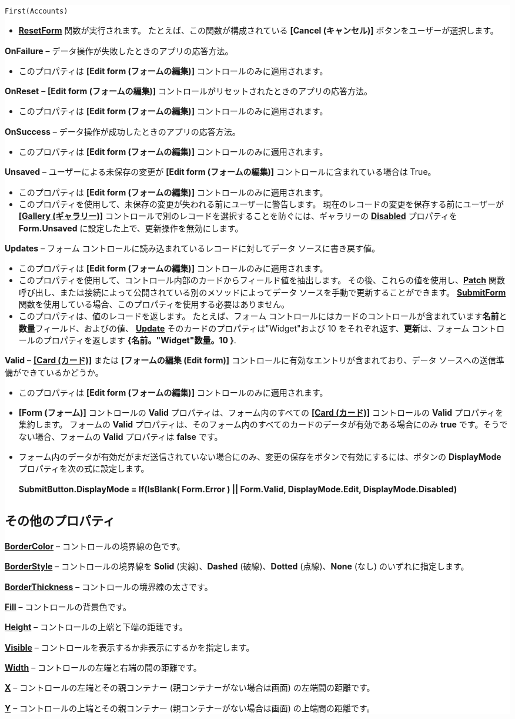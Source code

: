 ```First(Accounts)```
* **[ResetForm](../functions/function-form.md)** 関数が実行されます。 たとえば、この関数が構成されている **[Cancel (キャンセル)]** ボタンをユーザーが選択します。

**OnFailure** – データ操作が失敗したときのアプリの応答方法。

* このプロパティは **[Edit form (フォームの編集)]** コントロールのみに適用されます。

**OnReset** – **[Edit form (フォームの編集)]** コントロールがリセットされたときのアプリの応答方法。

* このプロパティは **[Edit form (フォームの編集)]** コントロールのみに適用されます。

**OnSuccess** – データ操作が成功したときのアプリの応答方法。

* このプロパティは **[Edit form (フォームの編集)]** コントロールのみに適用されます。

**Unsaved** – ユーザーによる未保存の変更が **[Edit form (フォームの編集)]** コントロールに含まれている場合は True。

* このプロパティは **[Edit form (フォームの編集)]** コントロールのみに適用されます。
* このプロパティを使用して、未保存の変更が失われる前にユーザーに警告します。  現在のレコードの変更を保存する前にユーザーが **[[Gallery (ギャラリー)]](control-gallery.md)** コントロールで別のレコードを選択することを防ぐには、ギャラリーの **[Disabled](properties-core.md)** プロパティを **Form.Unsaved** に設定した上で、更新操作を無効にします。

**Updates** – フォーム コントロールに読み込まれているレコードに対してデータ ソースに書き戻す値。  

* このプロパティは **[Edit form (フォームの編集)]** コントロールのみに適用されます。
* このプロパティを使用して、コントロール内部のカードからフィールド値を抽出します。  その後、これらの値を使用し、**[Patch](../functions/function-patch.md)** 関数呼び出し、または接続によって公開されている別のメソッドによってデータ ソースを手動で更新することができます。  **[SubmitForm](../functions/function-form.md)** 関数を使用している場合、このプロパティを使用する必要はありません。
* このプロパティは、値のレコードを返します。  たとえば、フォーム コントロールにはカードのコントロールが含まれています**名前**と**数量**フィールド、およびの値、 **[Update](control-card.md)** そのカードのプロパティは"Widget"および 10 をそれぞれ返す、**更新**は、フォーム コントロールのプロパティを返します **{名前。"Widget"数量。10 }**.

**Valid** – **[[Card (カード)]](control-card.md)** または **[フォームの編集 (Edit form)]** コントロールに有効なエントリが含まれており、データ ソースへの送信準備ができているかどうか。

* このプロパティは **[Edit form (フォームの編集)]** コントロールのみに適用されます。
* **[Form (フォーム)]** コントロールの **Valid** プロパティは、フォーム内のすべての **[[Card (カード)]](control-card.md)** コントロールの **Valid** プロパティを集約します。 フォームの **Valid** プロパティは、そのフォーム内のすべてのカードのデータが有効である場合にのみ **true** です。そうでない場合、フォームの **Valid** プロパティは **false** です。
* フォーム内のデータが有効だがまだ送信されていない場合にのみ、変更の保存をボタンで有効にするには、ボタンの **DisplayMode** プロパティを次の式に設定します。
  
    **SubmitButton.DisplayMode = If(IsBlank( Form.Error ) || Form.Valid, DisplayMode.Edit, DisplayMode.Disabled)**

## <a name="additional-properties"></a>その他のプロパティ
**[BorderColor](properties-color-border.md)** – コントロールの境界線の色です。

**[BorderStyle](properties-color-border.md)** – コントロールの境界線を **Solid** (実線)、**Dashed** (破線)、**Dotted** (点線)、**None** (なし) のいずれに指定します。

**[BorderThickness](properties-color-border.md)** – コントロールの境界線の太さです。

**[Fill](properties-color-border.md)** – コントロールの背景色です。

**[Height](properties-size-location.md)** – コントロールの上端と下端の距離です。

**[Visible](properties-core.md)** – コントロールを表示するか非表示にするかを指定します。

**[Width](properties-size-location.md)** – コントロールの左端と右端の間の距離です。

**[X](properties-size-location.md)** – コントロールの左端とその親コンテナー (親コンテナーがない場合は画面) の左端間の距離です。

**[Y](properties-size-location.md)** – コントロールの上端とその親コンテナー (親コンテナーがない場合は画面) の上端間の距離です。
```